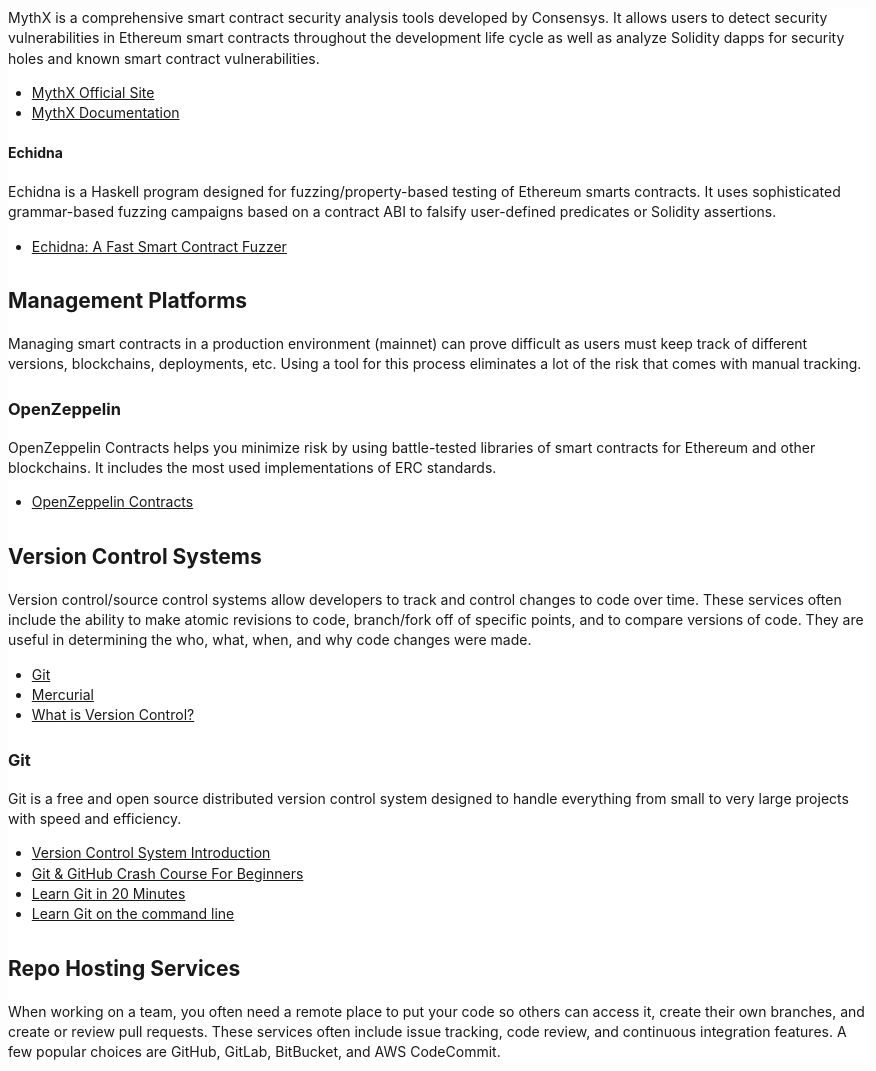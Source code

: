 MythX is a comprehensive smart contract security analysis tools developed by Consensys. It allows users to detect security vulnerabilities in Ethereum smart contracts throughout the development life cycle as well as analyze Solidity dapps for security holes and known smart contract vulnerabilities.

- [MythX Official Site](https://mythx.io/)
- [MythX Documentation](https://docs.mythx.io/)

#### Echidna

Echidna is a Haskell program designed for fuzzing/property-based testing of Ethereum smarts contracts. It uses sophisticated grammar-based fuzzing campaigns based on a contract ABI to falsify user-defined predicates or Solidity assertions.

- [Echidna: A Fast Smart Contract Fuzzer](https://github.com/crytic/echidna/blob/master/README.md)

## Management Platforms

Managing smart contracts in a production environment (mainnet) can prove difficult as users must keep track of different versions, blockchains, deployments, etc. Using a tool for this process eliminates a lot of the risk that comes with manual tracking.

### OpenZeppelin

OpenZeppelin Contracts helps you minimize risk by using battle-tested libraries of smart contracts for Ethereum and other blockchains. It includes the most used implementations of ERC standards.

- [OpenZeppelin Contracts](https://docs.openzeppelin.com/contracts/)

## Version Control Systems

Version control/source control systems allow developers to track and control changes to code over time. These services often include the ability to make atomic revisions to code, branch/fork off of specific points, and to compare versions of code. They are useful in determining the who, what, when, and why code changes were made.

- [Git](https://git-scm.com/)
- [Mercurial](https://www.mercurial-scm.org/)
- [What is Version Control?](https://www.atlassian.com/git/tutorials/what-is-version-control)

### Git

Git is a free and open source distributed version control system designed to handle everything from small to very large projects with speed and efficiency.

- [Version Control System Introduction](https://www.youtube.com/watch?v=zbKdDsNNOhg)
- [Git & GitHub Crash Course For Beginners](https://www.youtube.com/watch?v=SWYqp7iY_Tc)
- [Learn Git in 20 Minutes](https://youtu.be/Y9XZQO1n_7c?t=21)
- [Learn Git on the command line](https://github.com/jlord/git-it-electron)

## Repo Hosting Services

When working on a team, you often need a remote place to put your code so others can access it, create their own branches, and create or review pull requests. These services often include issue tracking, code review, and continuous integration features. A few popular choices are GitHub, GitLab, BitBucket, and AWS CodeCommit.
